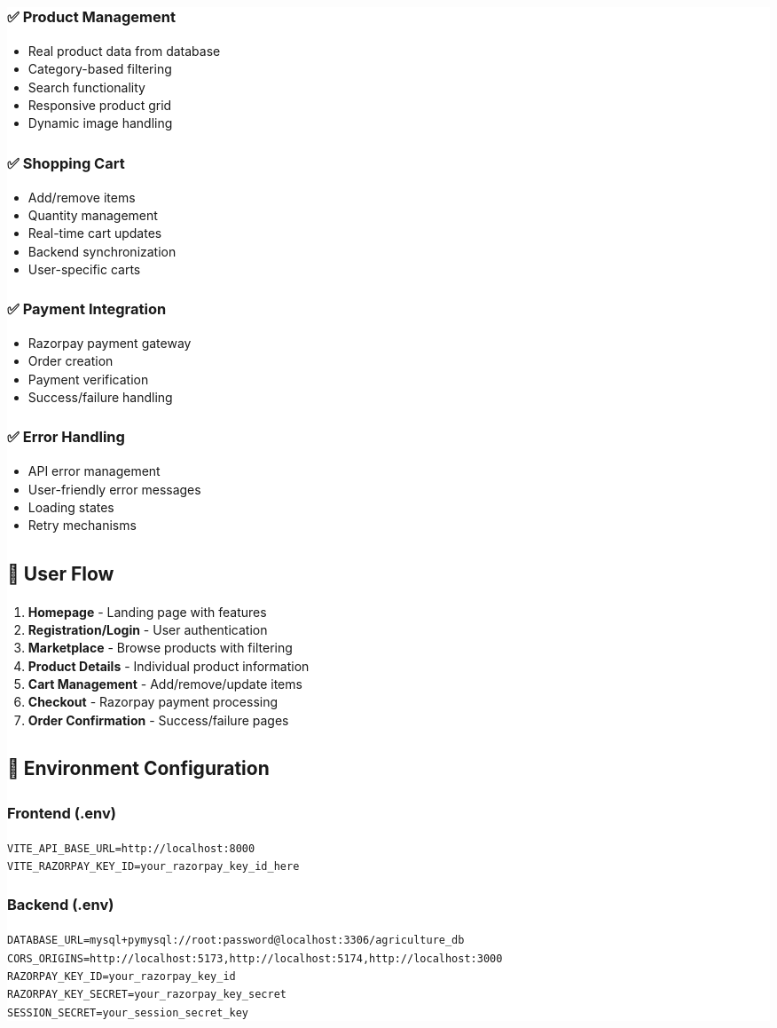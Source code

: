 ### ✅ Product Management
- Real product data from database
- Category-based filtering
- Search functionality
- Responsive product grid
- Dynamic image handling

### ✅ Shopping Cart
- Add/remove items
- Quantity management
- Real-time cart updates
- Backend synchronization
- User-specific carts

### ✅ Payment Integration
- Razorpay payment gateway
- Order creation
- Payment verification
- Success/failure handling

### ✅ Error Handling
- API error management
- User-friendly error messages
- Loading states
- Retry mechanisms

## 📱 User Flow

1. **Homepage** - Landing page with features
2. **Registration/Login** - User authentication
3. **Marketplace** - Browse products with filtering
4. **Product Details** - Individual product information
5. **Cart Management** - Add/remove/update items
6. **Checkout** - Razorpay payment processing
7. **Order Confirmation** - Success/failure pages

## 🔧 Environment Configuration

### Frontend (.env)
```env
VITE_API_BASE_URL=http://localhost:8000
VITE_RAZORPAY_KEY_ID=your_razorpay_key_id_here
```

### Backend (.env)
```env
DATABASE_URL=mysql+pymysql://root:password@localhost:3306/agriculture_db
CORS_ORIGINS=http://localhost:5173,http://localhost:5174,http://localhost:3000
RAZORPAY_KEY_ID=your_razorpay_key_id
RAZORPAY_KEY_SECRET=your_razorpay_key_secret
SESSION_SECRET=your_session_secret_key
```
